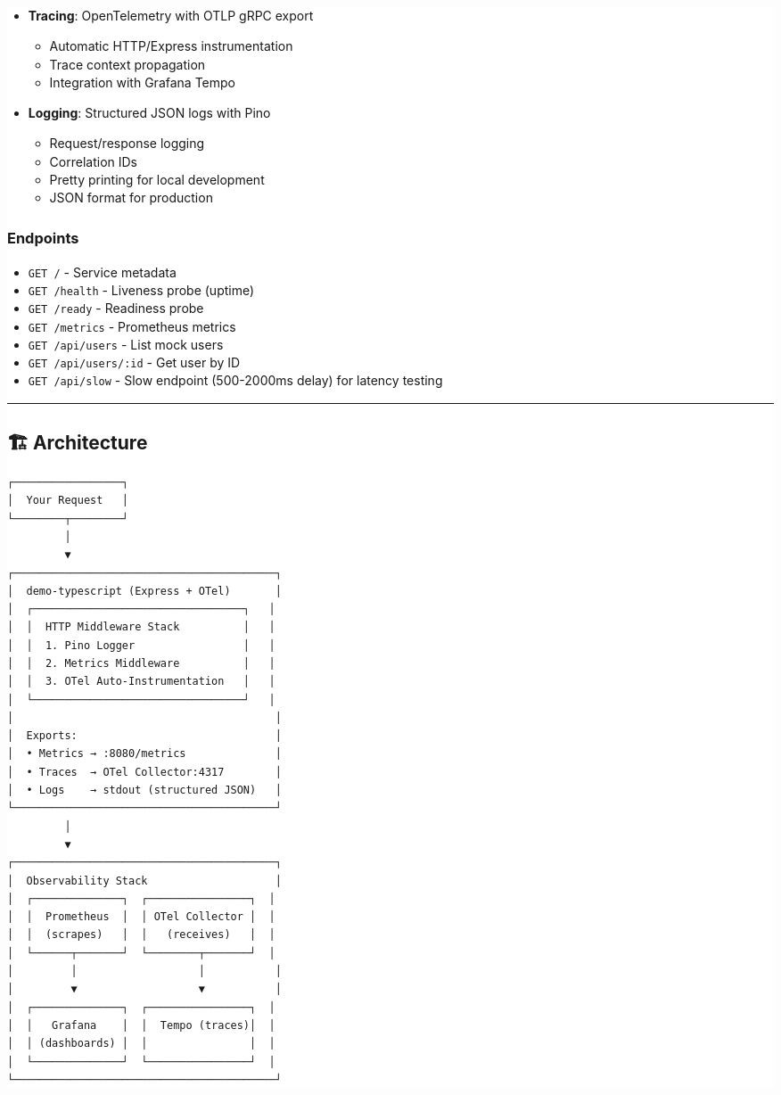 - **Tracing**: OpenTelemetry with OTLP gRPC export
  - Automatic HTTP/Express instrumentation
  - Trace context propagation
  - Integration with Grafana Tempo

- **Logging**: Structured JSON logs with Pino
  - Request/response logging
  - Correlation IDs
  - Pretty printing for local development
  - JSON format for production

### Endpoints
- `GET /` - Service metadata
- `GET /health` - Liveness probe (uptime)
- `GET /ready` - Readiness probe
- `GET /metrics` - Prometheus metrics
- `GET /api/users` - List mock users
- `GET /api/users/:id` - Get user by ID
- `GET /api/slow` - Slow endpoint (500-2000ms delay) for latency testing

---

## 🏗️ Architecture

```
┌─────────────────┐
│  Your Request   │
└────────┬────────┘
         │
         ▼
┌─────────────────────────────────────────┐
│  demo-typescript (Express + OTel)       │
│  ┌─────────────────────────────────┐   │
│  │  HTTP Middleware Stack          │   │
│  │  1. Pino Logger                 │   │
│  │  2. Metrics Middleware          │   │
│  │  3. OTel Auto-Instrumentation   │   │
│  └─────────────────────────────────┘   │
│                                         │
│  Exports:                               │
│  • Metrics → :8080/metrics              │
│  • Traces  → OTel Collector:4317        │
│  • Logs    → stdout (structured JSON)   │
└─────────────────────────────────────────┘
         │
         ▼
┌─────────────────────────────────────────┐
│  Observability Stack                    │
│  ┌──────────────┐  ┌────────────────┐  │
│  │  Prometheus  │  │ OTel Collector │  │
│  │  (scrapes)   │  │   (receives)   │  │
│  └──────┬───────┘  └────────┬───────┘  │
│         │                   │           │
│         ▼                   ▼           │
│  ┌──────────────┐  ┌────────────────┐  │
│  │   Grafana    │  │  Tempo (traces)│  │
│  │ (dashboards) │  │                │  │
│  └──────────────┘  └────────────────┘  │
└─────────────────────────────────────────┘
```
